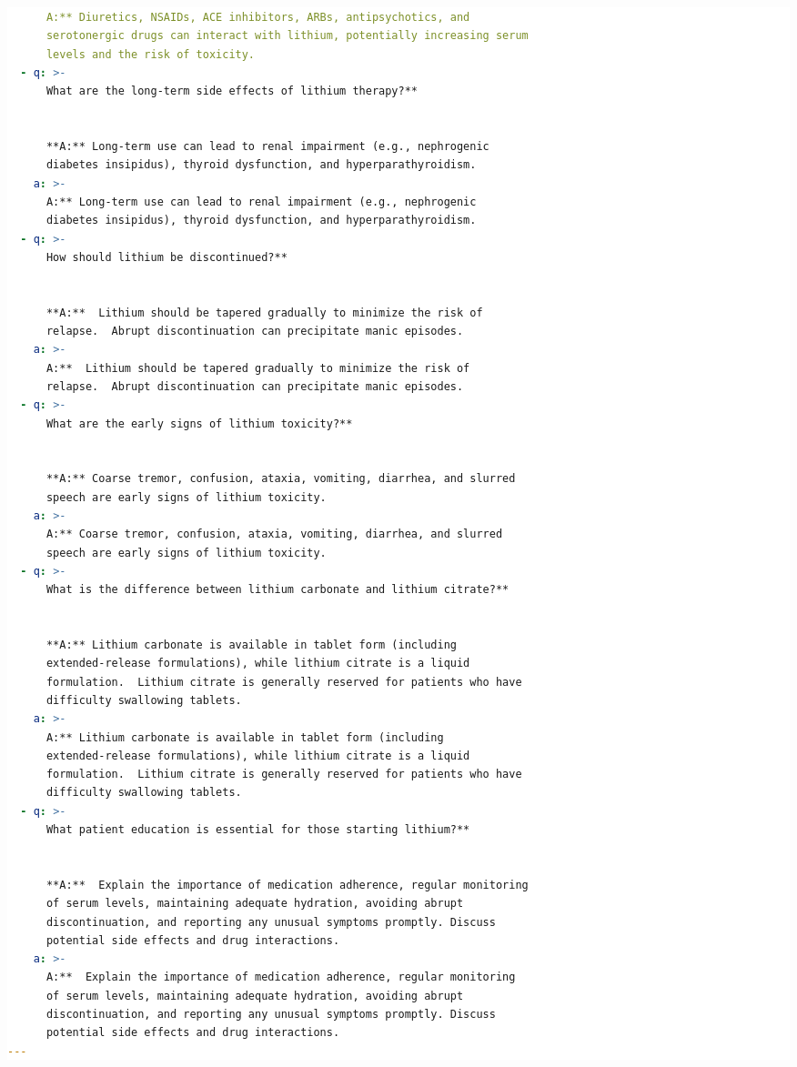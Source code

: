 ```yaml
      A:** Diuretics, NSAIDs, ACE inhibitors, ARBs, antipsychotics, and
      serotonergic drugs can interact with lithium, potentially increasing serum
      levels and the risk of toxicity.
  - q: >-
      What are the long-term side effects of lithium therapy?**


      **A:** Long-term use can lead to renal impairment (e.g., nephrogenic
      diabetes insipidus), thyroid dysfunction, and hyperparathyroidism.
    a: >-
      A:** Long-term use can lead to renal impairment (e.g., nephrogenic
      diabetes insipidus), thyroid dysfunction, and hyperparathyroidism.
  - q: >-
      How should lithium be discontinued?**


      **A:**  Lithium should be tapered gradually to minimize the risk of
      relapse.  Abrupt discontinuation can precipitate manic episodes.
    a: >-
      A:**  Lithium should be tapered gradually to minimize the risk of
      relapse.  Abrupt discontinuation can precipitate manic episodes.
  - q: >-
      What are the early signs of lithium toxicity?**


      **A:** Coarse tremor, confusion, ataxia, vomiting, diarrhea, and slurred
      speech are early signs of lithium toxicity.
    a: >-
      A:** Coarse tremor, confusion, ataxia, vomiting, diarrhea, and slurred
      speech are early signs of lithium toxicity.
  - q: >-
      What is the difference between lithium carbonate and lithium citrate?**


      **A:** Lithium carbonate is available in tablet form (including
      extended-release formulations), while lithium citrate is a liquid
      formulation.  Lithium citrate is generally reserved for patients who have
      difficulty swallowing tablets.
    a: >-
      A:** Lithium carbonate is available in tablet form (including
      extended-release formulations), while lithium citrate is a liquid
      formulation.  Lithium citrate is generally reserved for patients who have
      difficulty swallowing tablets.
  - q: >-
      What patient education is essential for those starting lithium?**


      **A:**  Explain the importance of medication adherence, regular monitoring
      of serum levels, maintaining adequate hydration, avoiding abrupt
      discontinuation, and reporting any unusual symptoms promptly. Discuss
      potential side effects and drug interactions.
    a: >-
      A:**  Explain the importance of medication adherence, regular monitoring
      of serum levels, maintaining adequate hydration, avoiding abrupt
      discontinuation, and reporting any unusual symptoms promptly. Discuss
      potential side effects and drug interactions.
---
```
